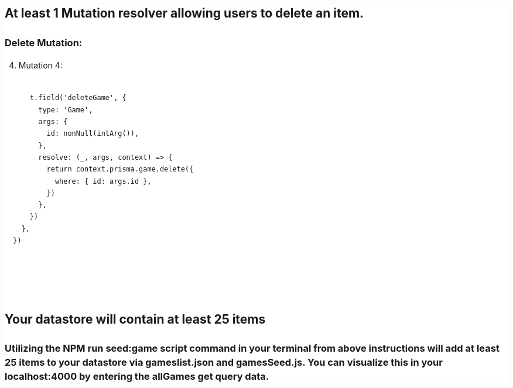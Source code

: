 ## At least 1 Mutation resolver allowing users to delete an item.


### Delete Mutation: 

4. Mutation 4: 



```

      t.field('deleteGame', {
        type: 'Game',
        args: {
          id: nonNull(intArg()),
        },
        resolve: (_, args, context) => {
          return context.prisma.game.delete({
            where: { id: args.id },
          })
        },
      })
    },
  })
   




```


## Your datastore will contain at least 25 items

### Utilizing the NPM run seed:game script command in your terminal from above instructions will add at least 25 items to your datastore via gameslist.json and gamesSeed.js. You can visualize this in your localhost:4000 by entering the allGames get query data. 

